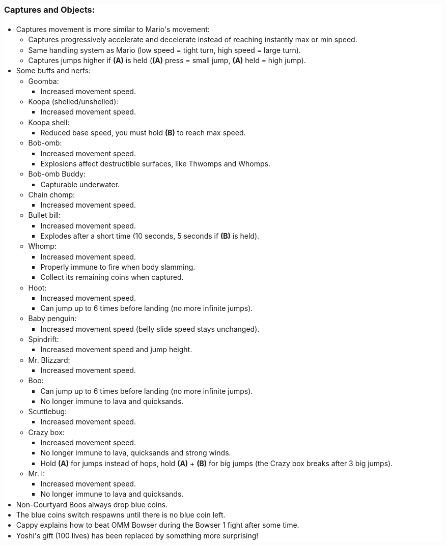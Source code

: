 ### Captures and Objects:
- Captures movement is more similar to Mario's movement:
  - Captures progressively accelerate and decelerate instead of reaching instantly max or min speed.
  - Same handling system as Mario (low speed = tight turn, high speed = large turn).
  - Captures jumps higher if **(A)** is held (**(A)** press = small jump, **(A)** held = high jump).
- Some buffs and nerfs:
  - Goomba:
    - Increased movement speed.
  - Koopa (shelled/unshelled):
    - Increased movement speed.
  - Koopa shell:
    - Reduced base speed, you must hold **(B)** to reach max speed.
  - Bob-omb:
    - Increased movement speed.
	- Explosions affect destructible surfaces, like Thwomps and Whomps.
  - Bob-omb Buddy:
    - Capturable underwater.
  - Chain chomp:
    - Increased movement speed.
  - Bullet bill:
    - Increased movement speed.
    - Explodes after a short time (10 seconds, 5 seconds if **(B)** is held).
  - Whomp:
    - Increased movement speed.
    - Properly immune to fire when body slamming.
    - Collect its remaining coins when captured.
  - Hoot:
    - Increased movement speed.
    - Can jump up to 6 times before landing (no more infinite jumps).
  - Baby penguin:
    - Increased movement speed (belly slide speed stays unchanged).
  - Spindrift:
    - Increased movement speed and jump height.
  - Mr. Blizzard:
    - Increased movement speed.
  - Boo:
    - Can jump up to 6 times before landing (no more infinite jumps).
    - No longer immune to lava and quicksands.
  - Scuttlebug:
    - Increased movement speed.
  - Crazy box:
    - Increased movement speed.
    - No longer immune to lava, quicksands and strong winds.
    - Hold **(A)** for jumps instead of hops, hold **(A)** + **(B)** for big jumps (the Crazy box breaks after 3 big jumps).
  - Mr. I:
    - Increased movement speed.
    - No longer immune to lava and quicksands.
- Non-Courtyard Boos always drop blue coins.
- The blue coins switch respawns until there is no blue coin left.
- Cappy explains how to beat OMM Bowser during the Bowser 1 fight after some time.
- Yoshi's gift (100 lives) has been replaced by something more surprising!
